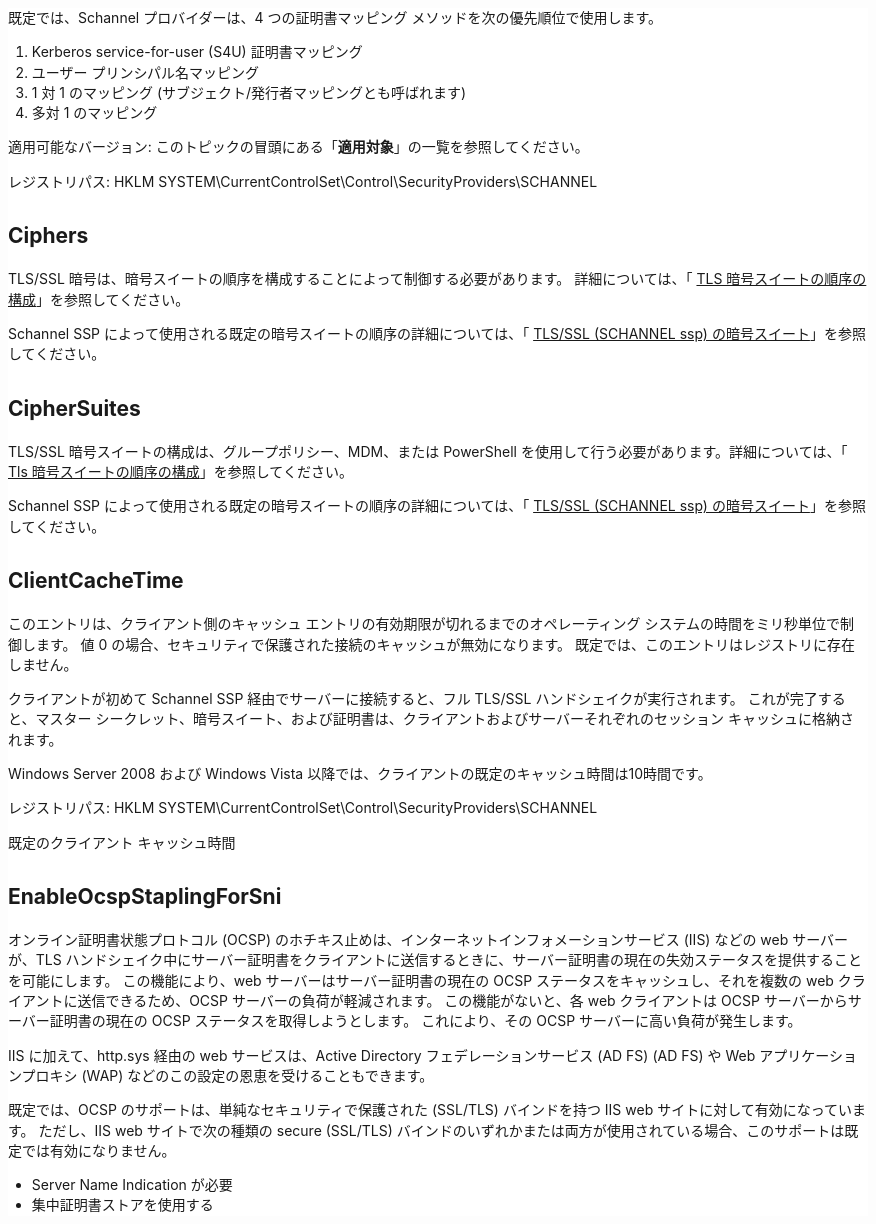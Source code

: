 既定では、Schannel プロバイダーは、4 つの証明書マッピング メソッドを次の優先順位で使用します。

1. Kerberos service-for-user (S4U) 証明書マッピング
2. ユーザー プリンシパル名マッピング
3. 1 対 1 のマッピング (サブジェクト/発行者マッピングとも呼ばれます)
4. 多対 1 のマッピング

適用可能なバージョン: このトピックの冒頭にある「**適用対象**」の一覧を参照してください。

レジストリパス: HKLM SYSTEM\CurrentControlSet\Control\SecurityProviders\SCHANNEL

## <a name="ciphers"></a>Ciphers

TLS/SSL 暗号は、暗号スイートの順序を構成することによって制御する必要があります。 詳細については、「 [TLS 暗号スイートの順序の構成](manage-tls.md#configuring-tls-cipher-suite-order)」を参照してください。

Schannel SSP によって使用される既定の暗号スイートの順序の詳細については、「 [TLS/SSL (SCHANNEL ssp) の暗号スイート](https://msdn.microsoft.com/library/windows/desktop/aa374757.aspx)」を参照してください。 

## <a name="ciphersuites"></a>CipherSuites

TLS/SSL 暗号スイートの構成は、グループポリシー、MDM、または PowerShell を使用して行う必要があります。詳細については、「 [Tls 暗号スイートの順序の構成](manage-tls.md#configuring-tls-cipher-suite-order)」を参照してください。

Schannel SSP によって使用される既定の暗号スイートの順序の詳細については、「 [TLS/SSL (SCHANNEL ssp) の暗号スイート](https://msdn.microsoft.com/library/windows/desktop/aa374757.aspx)」を参照してください。 


## <a name="clientcachetime"></a>ClientCacheTime

このエントリは、クライアント側のキャッシュ エントリの有効期限が切れるまでのオペレーティング システムの時間をミリ秒単位で制御します。 値 0 の場合、セキュリティで保護された接続のキャッシュが無効になります。 既定では、このエントリはレジストリに存在しません。 

クライアントが初めて Schannel SSP 経由でサーバーに接続すると、フル TLS/SSL ハンドシェイクが実行されます。 これが完了すると、マスター シークレット、暗号スイート、および証明書は、クライアントおよびサーバーそれぞれのセッション キャッシュに格納されます。

Windows Server 2008 および Windows Vista 以降では、クライアントの既定のキャッシュ時間は10時間です。

レジストリパス: HKLM SYSTEM\CurrentControlSet\Control\SecurityProviders\SCHANNEL

既定のクライアント キャッシュ時間

## <a name="enableocspstaplingforsni"></a>EnableOcspStaplingForSni

オンライン証明書状態プロトコル (OCSP) のホチキス止めは、インターネットインフォメーションサービス (IIS) などの web サーバーが、TLS ハンドシェイク中にサーバー証明書をクライアントに送信するときに、サーバー証明書の現在の失効ステータスを提供することを可能にします。 この機能により、web サーバーはサーバー証明書の現在の OCSP ステータスをキャッシュし、それを複数の web クライアントに送信できるため、OCSP サーバーの負荷が軽減されます。 この機能がないと、各 web クライアントは OCSP サーバーからサーバー証明書の現在の OCSP ステータスを取得しようとします。 これにより、その OCSP サーバーに高い負荷が発生します。 

IIS に加えて、http.sys 経由の web サービスは、Active Directory フェデレーションサービス (AD FS) (AD FS) や Web アプリケーションプロキシ (WAP) などのこの設定の恩恵を受けることもできます。 

既定では、OCSP のサポートは、単純なセキュリティで保護された (SSL/TLS) バインドを持つ IIS web サイトに対して有効になっています。 ただし、IIS web サイトで次の種類の secure (SSL/TLS) バインドのいずれかまたは両方が使用されている場合、このサポートは既定では有効になりません。
- Server Name Indication が必要
- 集中証明書ストアを使用する
